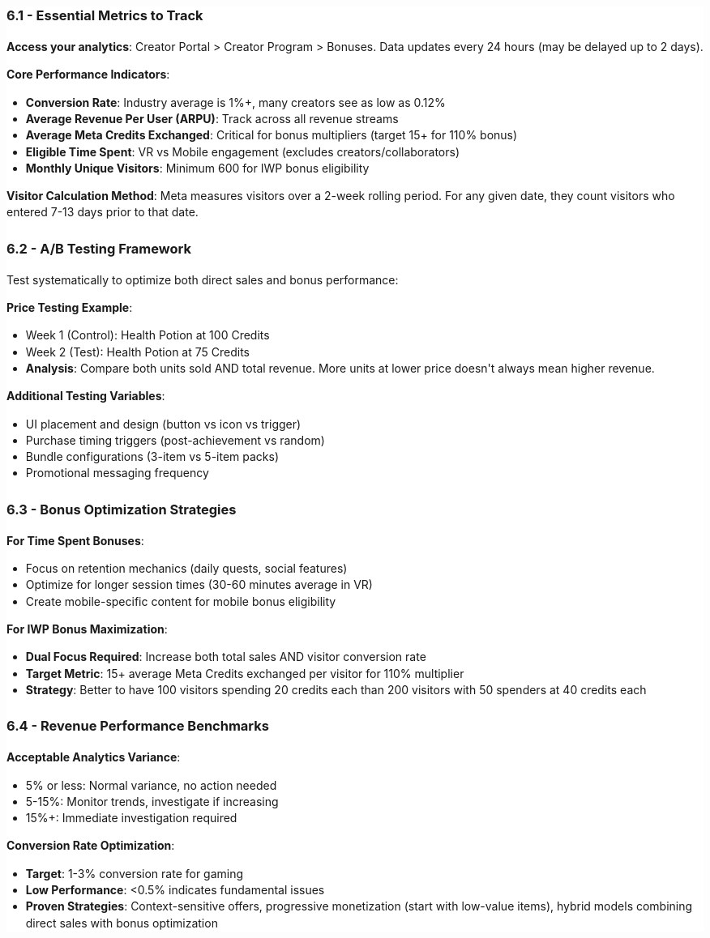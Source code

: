 ### 6.1 - Essential Metrics to Track
**Access your analytics**: Creator Portal > Creator Program > Bonuses. Data updates every 24 hours (may be delayed up to 2 days).

**Core Performance Indicators**:
- **Conversion Rate**: Industry average is 1%+, many creators see as low as 0.12%
- **Average Revenue Per User (ARPU)**: Track across all revenue streams
- **Average Meta Credits Exchanged**: Critical for bonus multipliers (target 15+ for 110% bonus)
- **Eligible Time Spent**: VR vs Mobile engagement (excludes creators/collaborators)
- **Monthly Unique Visitors**: Minimum 600 for IWP bonus eligibility

**Visitor Calculation Method**: Meta measures visitors over a 2-week rolling period. For any given date, they count visitors who entered 7-13 days prior to that date.

### 6.2 - A/B Testing Framework
Test systematically to optimize both direct sales and bonus performance:

**Price Testing Example**:
- Week 1 (Control): Health Potion at 100 Credits
- Week 2 (Test): Health Potion at 75 Credits
- **Analysis**: Compare both units sold AND total revenue. More units at lower price doesn't always mean higher revenue.

**Additional Testing Variables**:
- UI placement and design (button vs icon vs trigger)
- Purchase timing triggers (post-achievement vs random)
- Bundle configurations (3-item vs 5-item packs)
- Promotional messaging frequency

### 6.3 - Bonus Optimization Strategies
**For Time Spent Bonuses**:
- Focus on retention mechanics (daily quests, social features)
- Optimize for longer session times (30-60 minutes average in VR)
- Create mobile-specific content for mobile bonus eligibility

**For IWP Bonus Maximization**:
- **Dual Focus Required**: Increase both total sales AND visitor conversion rate
- **Target Metric**: 15+ average Meta Credits exchanged per visitor for 110% multiplier
- **Strategy**: Better to have 100 visitors spending 20 credits each than 200 visitors with 50 spenders at 40 credits each

### 6.4 - Revenue Performance Benchmarks
**Acceptable Analytics Variance**:
- 5% or less: Normal variance, no action needed
- 5-15%: Monitor trends, investigate if increasing
- 15%+: Immediate investigation required

**Conversion Rate Optimization**:
- **Target**: 1-3% conversion rate for gaming
- **Low Performance**: <0.5% indicates fundamental issues
- **Proven Strategies**: Context-sensitive offers, progressive monetization (start with low-value items), hybrid models combining direct sales with bonus optimization
